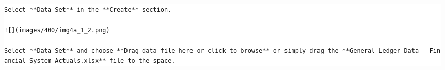    Select **Data Set** in the **Create** section.
    
    ![](images/400/img4a_1_2.png)
    
    Select **Data Set** and choose **Drag data file here or click to browse** or simply drag the **General Ledger Data - Financial System Actuals.xlsx** file to the space.
    